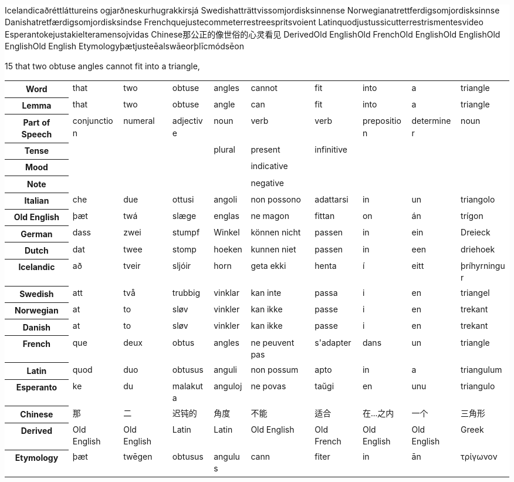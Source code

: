 <tr><th>Icelandic</th><td>að</td><td>réttláttur</td><td>eins og</td><td>jarðneskur</td><td>hugrakkir</td><td>sjá</td></tr>
<tr><th>Swedish</th><td>att</td><td>rättvis</td><td>som</td><td>jordisk</td><td>sinnen</td><td>se</td></tr>
<tr><th>Norwegian</th><td>at</td><td>rettferdig</td><td>som</td><td>jordisk</td><td>sinn</td><td>se</td></tr>
<tr><th>Danish</th><td>at</td><td>retfærdig</td><td>som</td><td>jordisk</td><td>sind</td><td>se</td></tr>
<tr><th>French</th><td>que</td><td>juste</td><td>comme</td><td>terrestre</td><td>esprits</td><td>voient</td></tr>
<tr><th>Latin</th><td>quod</td><td>justus</td><td>sicut</td><td>terrestris</td><td>mentes</td><td>video</td></tr>
<tr><th>Esperanto</th><td>ke</td><td>justa</td><td>kiel</td><td>tera</td><td>mensoj</td><td>vidas</td></tr>
<tr><th>Chinese</th><td>那</td><td>公正的</td><td>像</td><td>世俗的</td><td>心灵</td><td>看见</td></tr>
<tr><th>Derived</th><td>Old English</td><td>Old French</td><td>Old English</td><td>Old English</td><td>Old English</td><td>Old English</td></tr>
<tr><th>Etymology</th><td>þæt</td><td>juste</td><td>ēalswā</td><td>eorþlīc</td><td>mód</td><td>sēon</td></tr>
</table>

15 that two obtuse angles cannot fit into a triangle,

<table>
<tr><th>Word</th><td>that</td><td>two</td><td>obtuse</td><td>angles</td><td>cannot</td><td>fit</td><td>into</td><td>a</td><td>triangle</td></tr>
<tr><th>Lemma</th><td>that</td><td>two</td><td>obtuse</td><td>angle</td><td>can</td><td>fit</td><td>into</td><td>a</td><td>triangle</td></tr>
<tr><th>Part of Speech</th><td>conjunction</td><td>numeral</td><td>adjective</td><td>noun</td><td>verb</td><td>verb</td><td>preposition</td><td>determiner</td><td>noun</td></tr>
<tr><th>Tense</th><td></td><td></td><td></td><td>plural</td><td>present</td><td>infinitive</td><td></td><td></td><td></td></tr>
<tr><th>Mood</th><td></td><td></td><td></td><td></td><td>indicative</td><td></td><td></td><td></td><td></td></tr>
<tr><th>Note</th><td></td><td></td><td></td><td></td><td>negative</td><td></td><td></td><td></td><td></td></tr>
<tr><th>Italian</th><td>che</td><td>due</td><td>ottusi</td><td>angoli</td><td>non possono</td><td>adattarsi</td><td>in</td><td>un</td><td>triangolo</td></tr>
<tr><th>Old English</th><td>þæt</td><td>twá</td><td>slæge</td><td>englas</td><td>ne magon</td><td>fittan</td><td>on</td><td>án</td><td>trígon</td></tr>
<tr><th>German</th><td>dass</td><td>zwei</td><td>stumpf</td><td>Winkel</td><td>können nicht</td><td>passen</td><td>in</td><td>ein</td><td>Dreieck</td></tr>
<tr><th>Dutch</th><td>dat</td><td>twee</td><td>stomp</td><td>hoeken</td><td>kunnen niet</td><td>passen</td><td>in</td><td>een</td><td>driehoek</td></tr>
<tr><th>Icelandic</th><td>að</td><td>tveir</td><td>sljóir</td><td>horn</td><td>geta ekki</td><td>henta</td><td>í</td><td>eitt</td><td>þríhyrningur</td></tr>
<tr><th>Swedish</th><td>att</td><td>två</td><td>trubbig</td><td>vinklar</td><td>kan inte</td><td>passa</td><td>i</td><td>en</td><td>triangel</td></tr>
<tr><th>Norwegian</th><td>at</td><td>to</td><td>sløv</td><td>vinkler</td><td>kan ikke</td><td>passe</td><td>i</td><td>en</td><td>trekant</td></tr>
<tr><th>Danish</th><td>at</td><td>to</td><td>sløv</td><td>vinkler</td><td>kan ikke</td><td>passe</td><td>i</td><td>en</td><td>trekant</td></tr>
<tr><th>French</th><td>que</td><td>deux</td><td>obtus</td><td>angles</td><td>ne peuvent pas</td><td>s'adapter</td><td>dans</td><td>un</td><td>triangle</td></tr>
<tr><th>Latin</th><td>quod</td><td>duo</td><td>obtusus</td><td>anguli</td><td>non possum</td><td>apto</td><td>in</td><td>a</td><td>triangulum</td></tr>
<tr><th>Esperanto</th><td>ke</td><td>du</td><td>malakuta</td><td>anguloj</td><td>ne povas</td><td>taŭgi</td><td>en</td><td>unu</td><td>triangulo</td></tr>
<tr><th>Chinese</th><td>那</td><td>二</td><td>迟钝的</td><td>角度</td><td>不能</td><td>适合</td><td>在...之内</td><td>一个</td><td>三角形</td></tr>
<tr><th>Derived</th><td>Old English</td><td>Old English</td><td>Latin</td><td>Latin</td><td>Old English</td><td>Old French</td><td>Old English</td><td>Old English</td><td>Greek</td></tr>
<tr><th>Etymology</th><td>þæt</td><td>twēgen</td><td>obtusus</td><td>angulus</td><td>cann</td><td>fiter</td><td>in</td><td>ān</td><td>τρίγωνον</td></tr>